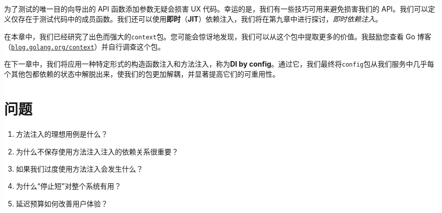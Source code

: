 为了测试的唯一目的向导出的 API 函数添加参数无疑会损害 UX 代码。幸运的是，我们有一些技巧可用来避免损害我们的 API。我们可以定义仅存在于测试代码中的成员函数。我们还可以使用**即时**（**JIT**）依赖注入，我们将在第九章中进行探讨，*即时依赖注入*。

在本章中，我们已经研究了出色而强大的`context`包。您可能会惊讶地发现，我们可以从这个包中提取更多的价值。我鼓励您查看 Go 博客（[`blog.golang.org/context`](https://blog.golang.org/context)）并自行调查这个包。

在下一章中，我们将应用一种特定形式的构造函数注入和方法注入，称为**DI by config**。通过它，我们最终将`config`包从我们服务中几乎每个其他包都依赖的状态中解脱出来，使我们的包更加解耦，并显著提高它们的可重用性。

# 问题

1.  方法注入的理想用例是什么？

1.  为什么不保存使用方法注入注入的依赖关系很重要？

1.  如果我们过度使用方法注入会发生什么？

1.  为什么“停止短”对整个系统有用？

1.  延迟预算如何改善用户体验？
